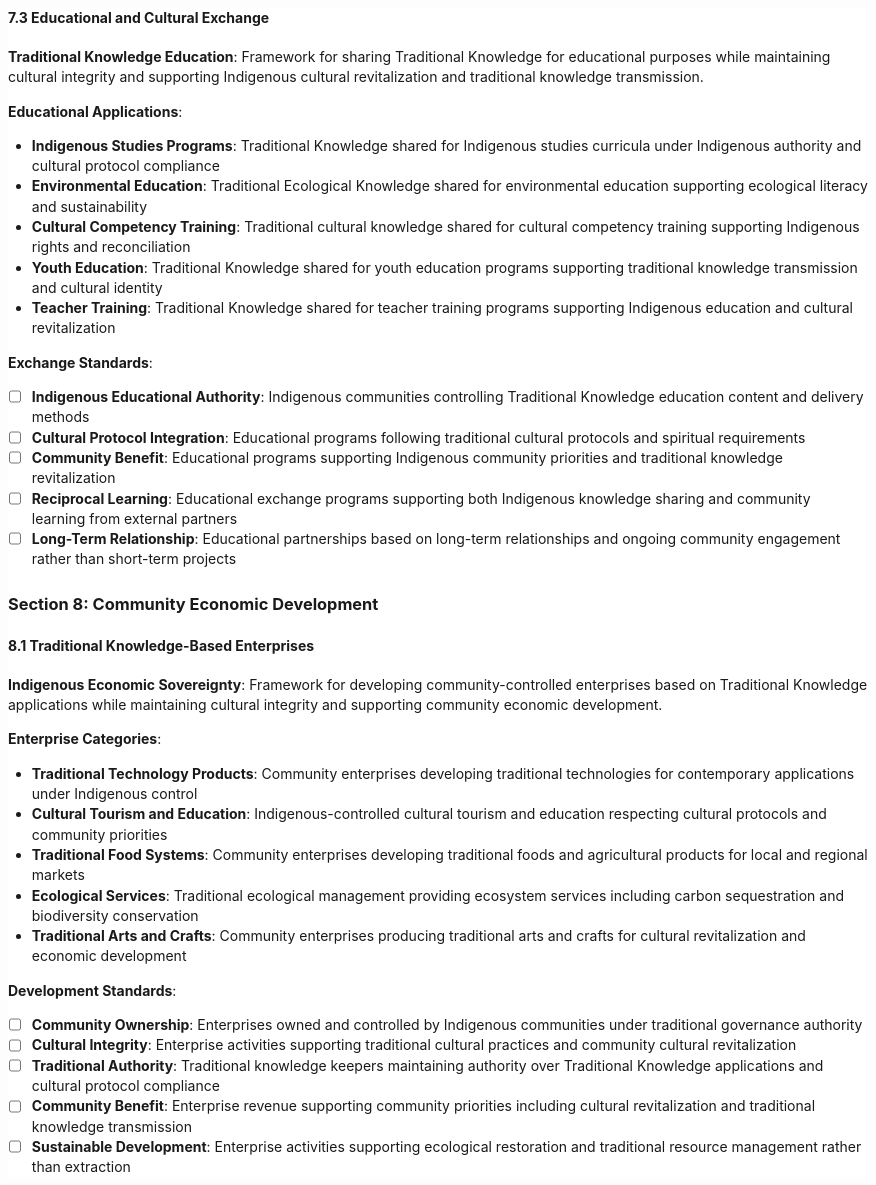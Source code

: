 #### 7.3 Educational and Cultural Exchange

**Traditional Knowledge Education**:
Framework for sharing Traditional Knowledge for educational purposes while maintaining cultural integrity and supporting Indigenous cultural revitalization and traditional knowledge transmission.

**Educational Applications**:
- **Indigenous Studies Programs**: Traditional Knowledge shared for Indigenous studies curricula under Indigenous authority and cultural protocol compliance
- **Environmental Education**: Traditional Ecological Knowledge shared for environmental education supporting ecological literacy and sustainability
- **Cultural Competency Training**: Traditional cultural knowledge shared for cultural competency training supporting Indigenous rights and reconciliation
- **Youth Education**: Traditional Knowledge shared for youth education programs supporting traditional knowledge transmission and cultural identity
- **Teacher Training**: Traditional Knowledge shared for teacher training programs supporting Indigenous education and cultural revitalization

**Exchange Standards**:
- [ ] **Indigenous Educational Authority**: Indigenous communities controlling Traditional Knowledge education content and delivery methods
- [ ] **Cultural Protocol Integration**: Educational programs following traditional cultural protocols and spiritual requirements
- [ ] **Community Benefit**: Educational programs supporting Indigenous community priorities and traditional knowledge revitalization
- [ ] **Reciprocal Learning**: Educational exchange programs supporting both Indigenous knowledge sharing and community learning from external partners
- [ ] **Long-Term Relationship**: Educational partnerships based on long-term relationships and ongoing community engagement rather than short-term projects

### Section 8: Community Economic Development

#### 8.1 Traditional Knowledge-Based Enterprises

**Indigenous Economic Sovereignty**:
Framework for developing community-controlled enterprises based on Traditional Knowledge applications while maintaining cultural integrity and supporting community economic development.

**Enterprise Categories**:
- **Traditional Technology Products**: Community enterprises developing traditional technologies for contemporary applications under Indigenous control
- **Cultural Tourism and Education**: Indigenous-controlled cultural tourism and education respecting cultural protocols and community priorities
- **Traditional Food Systems**: Community enterprises developing traditional foods and agricultural products for local and regional markets
- **Ecological Services**: Traditional ecological management providing ecosystem services including carbon sequestration and biodiversity conservation
- **Traditional Arts and Crafts**: Community enterprises producing traditional arts and crafts for cultural revitalization and economic development

**Development Standards**:
- [ ] **Community Ownership**: Enterprises owned and controlled by Indigenous communities under traditional governance authority
- [ ] **Cultural Integrity**: Enterprise activities supporting traditional cultural practices and community cultural revitalization
- [ ] **Traditional Authority**: Traditional knowledge keepers maintaining authority over Traditional Knowledge applications and cultural protocol compliance
- [ ] **Community Benefit**: Enterprise revenue supporting community priorities including cultural revitalization and traditional knowledge transmission
- [ ] **Sustainable Development**: Enterprise activities supporting ecological restoration and traditional resource management rather than extraction
